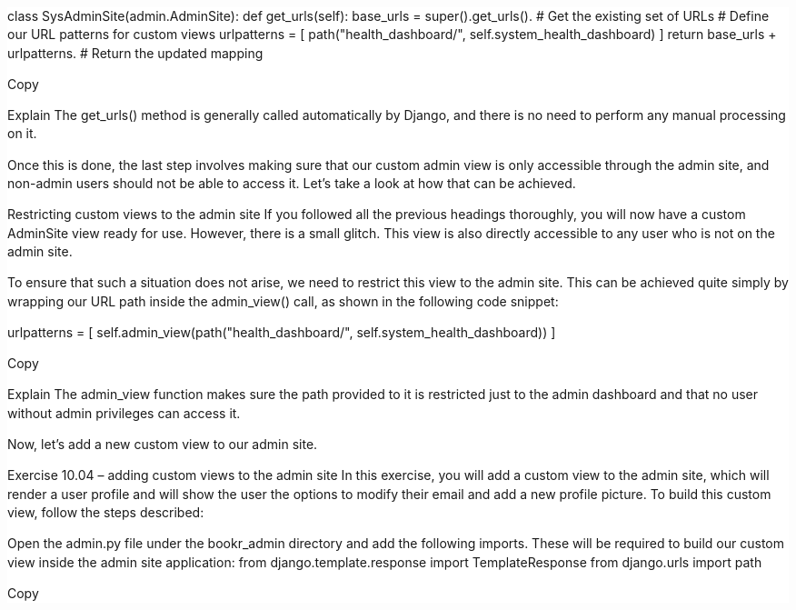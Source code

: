 class SysAdminSite(admin.AdminSite):
    def get_urls(self):
        base_urls = super().get_urls(). # Get the existing
                                          set of URLs
        # Define our URL patterns for custom views
        urlpatterns = [
            path("health_dashboard/",
                  self.system_health_dashboard)
        ]
        return base_urls + urlpatterns. # Return the
                                          updated mapping

Copy

Explain
The get_urls() method is generally called automatically by Django, and there is no need to perform any manual processing on it.

Once this is done, the last step involves making sure that our custom admin view is only accessible through the admin site, and non-admin users should not be able to access it. Let’s take a look at how that can be achieved.

Restricting custom views to the admin site
If you followed all the previous headings thoroughly, you will now have a custom AdminSite view ready for use. However, there is a small glitch. This view is also directly accessible to any user who is not on the admin site.

To ensure that such a situation does not arise, we need to restrict this view to the admin site. This can be achieved quite simply by wrapping our URL path inside the admin_view() call, as shown in the following code snippet:

urlpatterns = [
    self.admin_view(path("health_dashboard/",
                          self.system_health_dashboard))
]

Copy

Explain
The admin_view function makes sure the path provided to it is restricted just to the admin dashboard and that no user without admin privileges can access it.

Now, let’s add a new custom view to our admin site.

Exercise 10.04 – adding custom views to the admin site
In this exercise, you will add a custom view to the admin site, which will render a user profile and will show the user the options to modify their email and add a new profile picture. To build this custom view, follow the steps described:

Open the admin.py file under the bookr_admin directory and add the following imports. These will be required to build our custom view inside the admin site application:
from django.template.response import TemplateResponse
from django.urls import path

Copy
